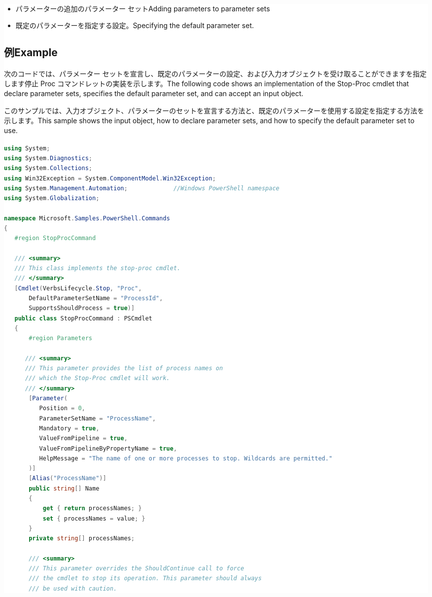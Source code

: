 - <span data-ttu-id="7cb2e-125">パラメーターの追加のパラメーター セット</span><span class="sxs-lookup"><span data-stu-id="7cb2e-125">Adding parameters to parameter sets</span></span>

- <span data-ttu-id="7cb2e-126">既定のパラメーターを指定する設定。</span><span class="sxs-lookup"><span data-stu-id="7cb2e-126">Specifying the default parameter set.</span></span>

## <a name="example"></a><span data-ttu-id="7cb2e-127">例</span><span class="sxs-lookup"><span data-stu-id="7cb2e-127">Example</span></span>

<span data-ttu-id="7cb2e-128">次のコードでは、パラメーター セットを宣言し、既定のパラメーターの設定、および入力オブジェクトを受け取ることができますを指定します停止 Proc コマンドレットの実装を示します。</span><span class="sxs-lookup"><span data-stu-id="7cb2e-128">The following code shows an implementation of the Stop-Proc cmdlet that declare parameter sets, specifies the default parameter set, and can accept an input object.</span></span>

<span data-ttu-id="7cb2e-129">このサンプルでは、入力オブジェクト、パラメーターのセットを宣言する方法と、既定のパラメーターを使用する設定を指定する方法を示します。</span><span class="sxs-lookup"><span data-stu-id="7cb2e-129">This sample shows the input object, how to declare parameter sets, and how to specify the default parameter set to use.</span></span>

```csharp
using System;
using System.Diagnostics;
using System.Collections;
using Win32Exception = System.ComponentModel.Win32Exception;
using System.Management.Automation;             //Windows PowerShell namespace
using System.Globalization;

namespace Microsoft.Samples.PowerShell.Commands
{
   #region StopProcCommand

   /// <summary>
   /// This class implements the stop-proc cmdlet.
   /// </summary>
   [Cmdlet(VerbsLifecycle.Stop, "Proc",
       DefaultParameterSetName = "ProcessId",
       SupportsShouldProcess = true)]
   public class StopProcCommand : PSCmdlet
   {
       #region Parameters

      /// <summary>
      /// This parameter provides the list of process names on
      /// which the Stop-Proc cmdlet will work.
      /// </summary>
       [Parameter(
          Position = 0,
          ParameterSetName = "ProcessName",
          Mandatory = true,
          ValueFromPipeline = true,
          ValueFromPipelineByPropertyName = true,
          HelpMessage = "The name of one or more processes to stop. Wildcards are permitted."
       )]
       [Alias("ProcessName")]
       public string[] Name
       {
           get { return processNames; }
           set { processNames = value; }
       }
       private string[] processNames;

       /// <summary>
       /// This parameter overrides the ShouldContinue call to force
       /// the cmdlet to stop its operation. This parameter should always
       /// be used with caution.
```